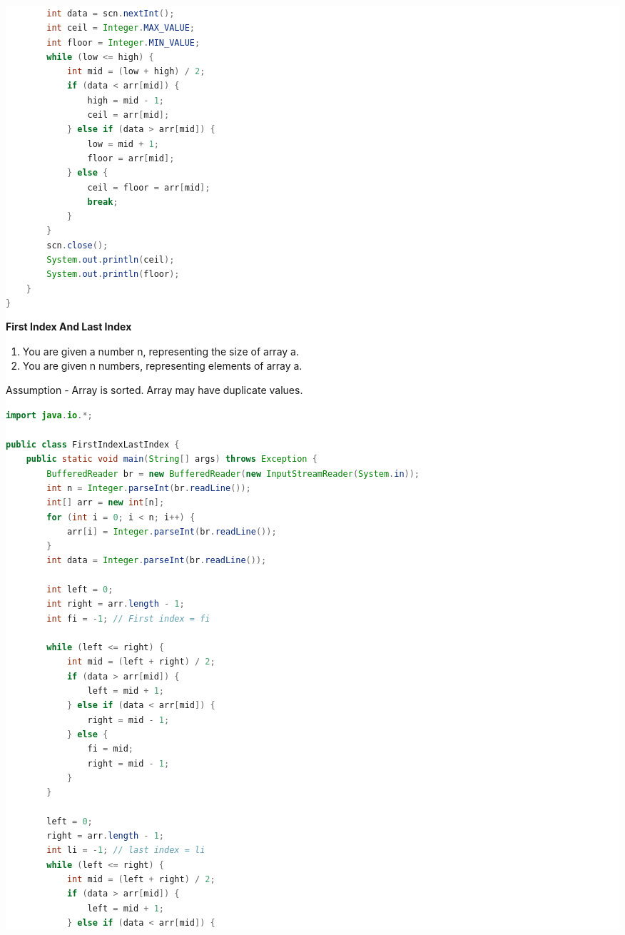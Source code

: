 ```java
        int data = scn.nextInt();
        int ceil = Integer.MAX_VALUE;
        int floor = Integer.MIN_VALUE;
        while (low <= high) {
            int mid = (low + high) / 2;
            if (data < arr[mid]) {
                high = mid - 1;
                ceil = arr[mid];
            } else if (data > arr[mid]) {
                low = mid + 1;
                floor = arr[mid];
            } else {
                ceil = floor = arr[mid];
                break;
            }
        }
        scn.close();
        System.out.println(ceil);
        System.out.println(floor);
    }
}
```
**First Index And Last Index**
1. You are given a number n, representing the size of array a.
2. You are given n numbers, representing elements of array a.

Assumption - Array is sorted. Array may have duplicate values.
```java
import java.io.*;

public class FirstIndexLastIndex {
    public static void main(String[] args) throws Exception {
        BufferedReader br = new BufferedReader(new InputStreamReader(System.in));
        int n = Integer.parseInt(br.readLine());
        int[] arr = new int[n];
        for (int i = 0; i < n; i++) {
            arr[i] = Integer.parseInt(br.readLine());
        }
        int data = Integer.parseInt(br.readLine());

        int left = 0;
        int right = arr.length - 1;
        int fi = -1; // First index = fi

        while (left <= right) {
            int mid = (left + right) / 2;
            if (data > arr[mid]) {
                left = mid + 1;
            } else if (data < arr[mid]) {
                right = mid - 1;
            } else {
                fi = mid;
                right = mid - 1;
            }
        }

        left = 0;
        right = arr.length - 1;
        int li = -1; // last index = li
        while (left <= right) {
            int mid = (left + right) / 2;
            if (data > arr[mid]) {
                left = mid + 1;
            } else if (data < arr[mid]) {
```